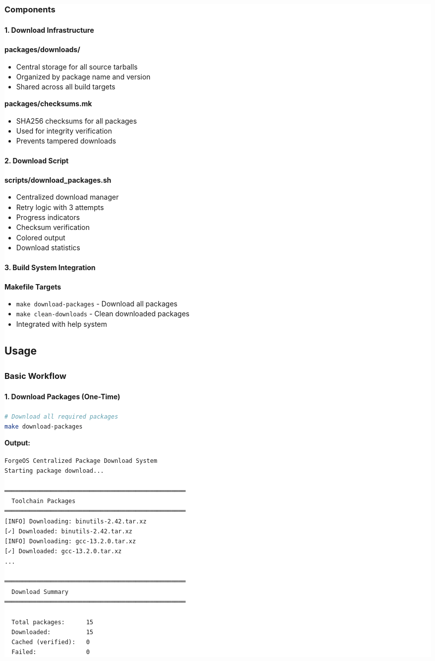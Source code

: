 ### Components

#### 1. Download Infrastructure

**packages/downloads/**
- Central storage for all source tarballs
- Organized by package name and version
- Shared across all build targets

**packages/checksums.mk**
- SHA256 checksums for all packages
- Used for integrity verification
- Prevents tampered downloads

#### 2. Download Script

**scripts/download_packages.sh**
- Centralized download manager
- Retry logic with 3 attempts
- Progress indicators
- Checksum verification
- Colored output
- Download statistics

#### 3. Build System Integration

**Makefile Targets**
- `make download-packages` - Download all packages
- `make clean-downloads` - Clean downloaded packages
- Integrated with help system

## Usage

### Basic Workflow

#### 1. Download Packages (One-Time)

```bash
# Download all required packages
make download-packages
```

**Output:**
```
ForgeOS Centralized Package Download System
Starting package download...

═══════════════════════════════════════════════════
  Toolchain Packages
═══════════════════════════════════════════════════
[INFO] Downloading: binutils-2.42.tar.xz
[✓] Downloaded: binutils-2.42.tar.xz
[INFO] Downloading: gcc-13.2.0.tar.xz
[✓] Downloaded: gcc-13.2.0.tar.xz
...

═══════════════════════════════════════════════════
  Download Summary
═══════════════════════════════════════════════════

  Total packages:      15
  Downloaded:          15
  Cached (verified):   0
  Failed:              0

```